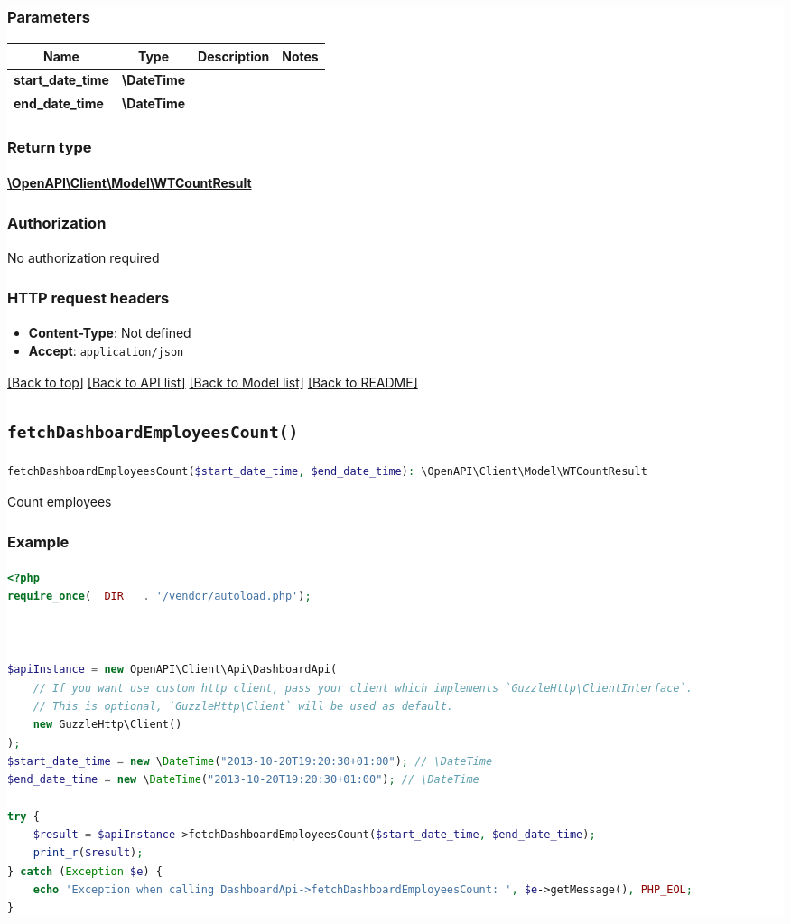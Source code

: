 ```php
```

### Parameters

| Name | Type | Description  | Notes |
| ------------- | ------------- | ------------- | ------------- |
| **start_date_time** | **\DateTime**|  | |
| **end_date_time** | **\DateTime**|  | |

### Return type

[**\OpenAPI\Client\Model\WTCountResult**](../Model/WTCountResult.md)

### Authorization

No authorization required

### HTTP request headers

- **Content-Type**: Not defined
- **Accept**: `application/json`

[[Back to top]](#) [[Back to API list]](../../README.md#endpoints)
[[Back to Model list]](../../README.md#models)
[[Back to README]](../../README.md)

## `fetchDashboardEmployeesCount()`

```php
fetchDashboardEmployeesCount($start_date_time, $end_date_time): \OpenAPI\Client\Model\WTCountResult
```

Count employees

### Example

```php
<?php
require_once(__DIR__ . '/vendor/autoload.php');



$apiInstance = new OpenAPI\Client\Api\DashboardApi(
    // If you want use custom http client, pass your client which implements `GuzzleHttp\ClientInterface`.
    // This is optional, `GuzzleHttp\Client` will be used as default.
    new GuzzleHttp\Client()
);
$start_date_time = new \DateTime("2013-10-20T19:20:30+01:00"); // \DateTime
$end_date_time = new \DateTime("2013-10-20T19:20:30+01:00"); // \DateTime

try {
    $result = $apiInstance->fetchDashboardEmployeesCount($start_date_time, $end_date_time);
    print_r($result);
} catch (Exception $e) {
    echo 'Exception when calling DashboardApi->fetchDashboardEmployeesCount: ', $e->getMessage(), PHP_EOL;
}
```
